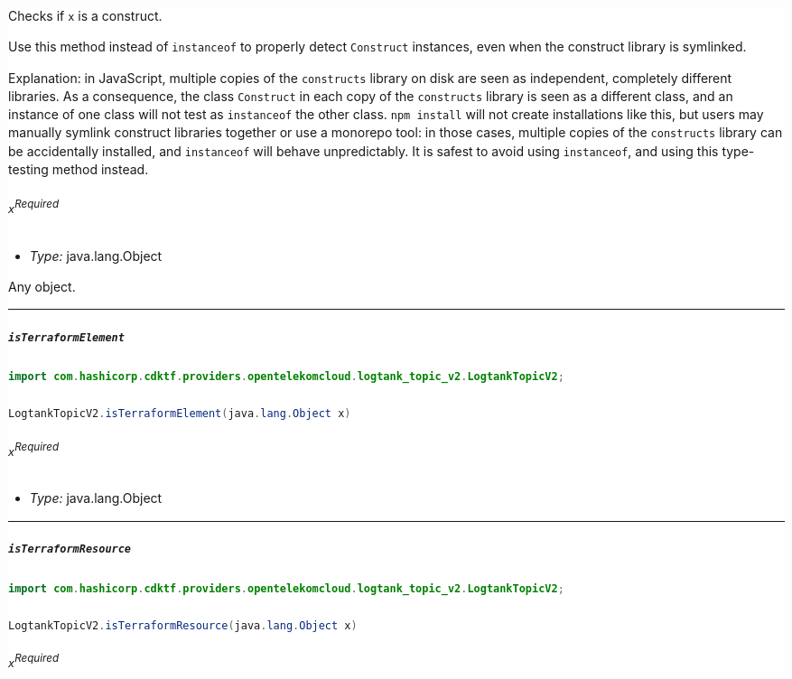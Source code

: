 Checks if `x` is a construct.

Use this method instead of `instanceof` to properly detect `Construct`
instances, even when the construct library is symlinked.

Explanation: in JavaScript, multiple copies of the `constructs` library on
disk are seen as independent, completely different libraries. As a
consequence, the class `Construct` in each copy of the `constructs` library
is seen as a different class, and an instance of one class will not test as
`instanceof` the other class. `npm install` will not create installations
like this, but users may manually symlink construct libraries together or
use a monorepo tool: in those cases, multiple copies of the `constructs`
library can be accidentally installed, and `instanceof` will behave
unpredictably. It is safest to avoid using `instanceof`, and using
this type-testing method instead.

###### `x`<sup>Required</sup> <a name="x" id="@cdktf/provider-opentelekomcloud.logtankTopicV2.LogtankTopicV2.isConstruct.parameter.x"></a>

- *Type:* java.lang.Object

Any object.

---

##### `isTerraformElement` <a name="isTerraformElement" id="@cdktf/provider-opentelekomcloud.logtankTopicV2.LogtankTopicV2.isTerraformElement"></a>

```java
import com.hashicorp.cdktf.providers.opentelekomcloud.logtank_topic_v2.LogtankTopicV2;

LogtankTopicV2.isTerraformElement(java.lang.Object x)
```

###### `x`<sup>Required</sup> <a name="x" id="@cdktf/provider-opentelekomcloud.logtankTopicV2.LogtankTopicV2.isTerraformElement.parameter.x"></a>

- *Type:* java.lang.Object

---

##### `isTerraformResource` <a name="isTerraformResource" id="@cdktf/provider-opentelekomcloud.logtankTopicV2.LogtankTopicV2.isTerraformResource"></a>

```java
import com.hashicorp.cdktf.providers.opentelekomcloud.logtank_topic_v2.LogtankTopicV2;

LogtankTopicV2.isTerraformResource(java.lang.Object x)
```

###### `x`<sup>Required</sup> <a name="x" id="@cdktf/provider-opentelekomcloud.logtankTopicV2.LogtankTopicV2.isTerraformResource.parameter.x"></a>
